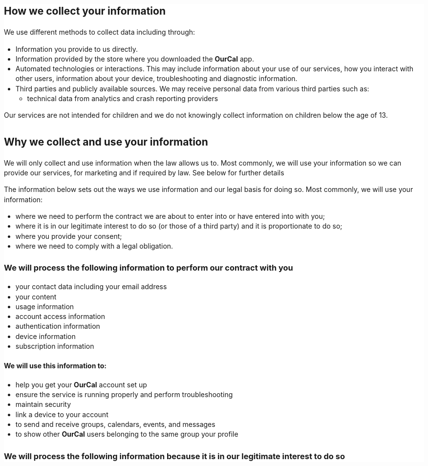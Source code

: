 ## How we collect your information

We use different methods to collect data including through:

* Information you provide to us directly.
* Information provided by the store where you downloaded the **OurCal** app.
* Automated technologies or interactions. This may include information about your use of our services, how you interact with other users, information about your device, troubleshooting and diagnostic information.
* Third parties and publicly available sources. We may receive personal data from various third parties such as:
    * technical data from analytics and crash reporting providers

Our services are not intended for children and we do not knowingly collect information on children below the age of 13. 

## Why we collect and use your information

We will only collect and use information when the law allows us to. Most commonly, we will use your information so we can provide our services, for marketing and if required by law.
See below for further details

The information below sets out the ways we use information and our legal basis for doing so. Most commonly, we will use your information:

* where we need to perform the contract we are about to enter into or have entered into with you;
* where it is in our legitimate interest to do so (or those of a third party) and it is proportionate to do so;
* where you provide your consent;
* where we need to comply with a legal obligation.

### We will process the following information to perform our contract with you

* your contact data including your email address
* your content
* usage information
* account access information
* authentication information
* device information
* subscription information

#### We will use this information to:

* help you get your **OurCal** account set up
* ensure the service is running properly and perform troubleshooting
* maintain security
* link a device to your account
* to send and receive groups, calendars, events, and messages
* to show other **OurCal** users belonging to the same group your profile

### We will process the following information because it is in our legitimate interest to do so
